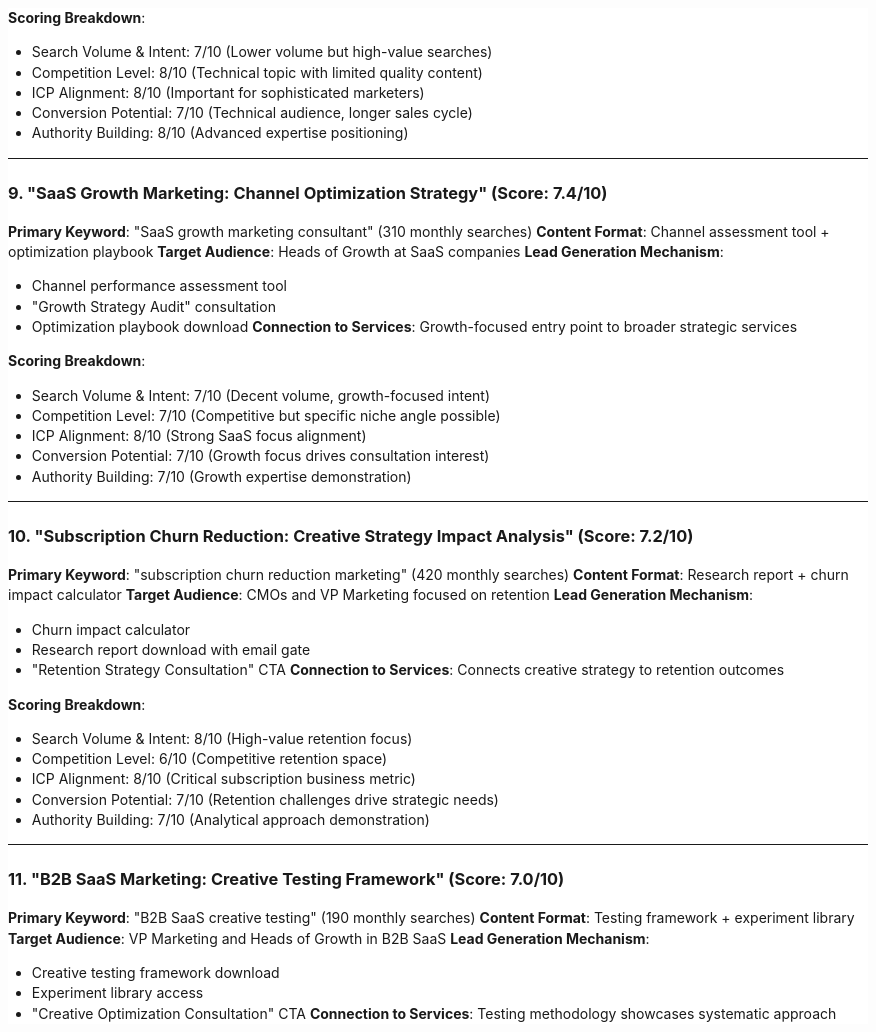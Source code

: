 **Scoring Breakdown**:
- Search Volume & Intent: 7/10 (Lower volume but high-value searches)
- Competition Level: 8/10 (Technical topic with limited quality content)
- ICP Alignment: 8/10 (Important for sophisticated marketers)
- Conversion Potential: 7/10 (Technical audience, longer sales cycle)
- Authority Building: 8/10 (Advanced expertise positioning)

---

### 9. "SaaS Growth Marketing: Channel Optimization Strategy" (Score: 7.4/10)
**Primary Keyword**: "SaaS growth marketing consultant" (310 monthly searches)
**Content Format**: Channel assessment tool + optimization playbook
**Target Audience**: Heads of Growth at SaaS companies
**Lead Generation Mechanism**:
- Channel performance assessment tool
- "Growth Strategy Audit" consultation
- Optimization playbook download
**Connection to Services**: Growth-focused entry point to broader strategic services

**Scoring Breakdown**:
- Search Volume & Intent: 7/10 (Decent volume, growth-focused intent)
- Competition Level: 7/10 (Competitive but specific niche angle possible)
- ICP Alignment: 8/10 (Strong SaaS focus alignment)
- Conversion Potential: 7/10 (Growth focus drives consultation interest)
- Authority Building: 7/10 (Growth expertise demonstration)

---

### 10. "Subscription Churn Reduction: Creative Strategy Impact Analysis" (Score: 7.2/10)
**Primary Keyword**: "subscription churn reduction marketing" (420 monthly searches)
**Content Format**: Research report + churn impact calculator
**Target Audience**: CMOs and VP Marketing focused on retention
**Lead Generation Mechanism**:
- Churn impact calculator
- Research report download with email gate
- "Retention Strategy Consultation" CTA
**Connection to Services**: Connects creative strategy to retention outcomes

**Scoring Breakdown**:
- Search Volume & Intent: 8/10 (High-value retention focus)
- Competition Level: 6/10 (Competitive retention space)
- ICP Alignment: 8/10 (Critical subscription business metric)
- Conversion Potential: 7/10 (Retention challenges drive strategic needs)
- Authority Building: 7/10 (Analytical approach demonstration)

---

### 11. "B2B SaaS Marketing: Creative Testing Framework" (Score: 7.0/10)
**Primary Keyword**: "B2B SaaS creative testing" (190 monthly searches)
**Content Format**: Testing framework + experiment library
**Target Audience**: VP Marketing and Heads of Growth in B2B SaaS
**Lead Generation Mechanism**:
- Creative testing framework download
- Experiment library access
- "Creative Optimization Consultation" CTA
**Connection to Services**: Testing methodology showcases systematic approach
